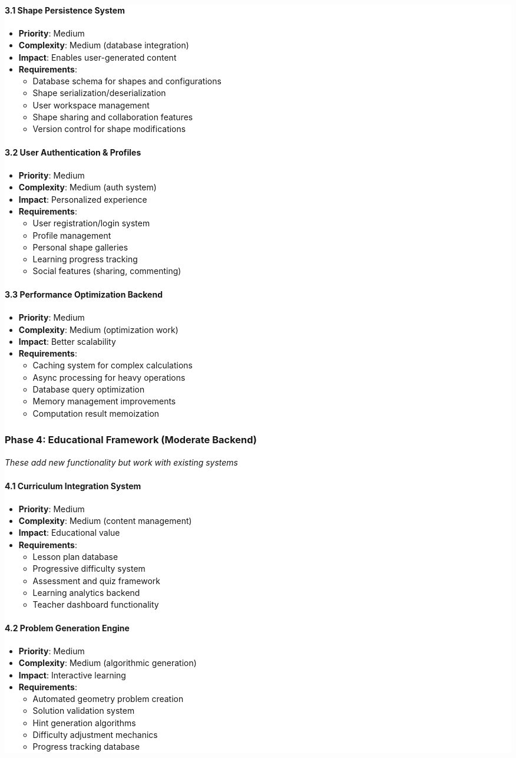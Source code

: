 #### **3.1 Shape Persistence System**
- **Priority**: Medium
- **Complexity**: Medium (database integration)
- **Impact**: Enables user-generated content
- **Requirements**:
  - Database schema for shapes and configurations
  - Shape serialization/deserialization
  - User workspace management
  - Shape sharing and collaboration features
  - Version control for shape modifications

#### **3.2 User Authentication & Profiles**
- **Priority**: Medium
- **Complexity**: Medium (auth system)
- **Impact**: Personalized experience
- **Requirements**:
  - User registration/login system
  - Profile management
  - Personal shape galleries
  - Learning progress tracking
  - Social features (sharing, commenting)

#### **3.3 Performance Optimization Backend**
- **Priority**: Medium
- **Complexity**: Medium (optimization work)
- **Impact**: Better scalability
- **Requirements**:
  - Caching system for complex calculations
  - Async processing for heavy operations
  - Database query optimization
  - Memory management improvements
  - Computation result memoization

### **Phase 4: Educational Framework (Moderate Backend)**
*These add new functionality but work with existing systems*

#### **4.1 Curriculum Integration System**
- **Priority**: Medium
- **Complexity**: Medium (content management)
- **Impact**: Educational value
- **Requirements**:
  - Lesson plan database
  - Progressive difficulty system
  - Assessment and quiz framework
  - Learning analytics backend
  - Teacher dashboard functionality

#### **4.2 Problem Generation Engine**
- **Priority**: Medium
- **Complexity**: Medium (algorithmic generation)
- **Impact**: Interactive learning
- **Requirements**:
  - Automated geometry problem creation
  - Solution validation system
  - Hint generation algorithms
  - Difficulty adjustment mechanics
  - Progress tracking database
